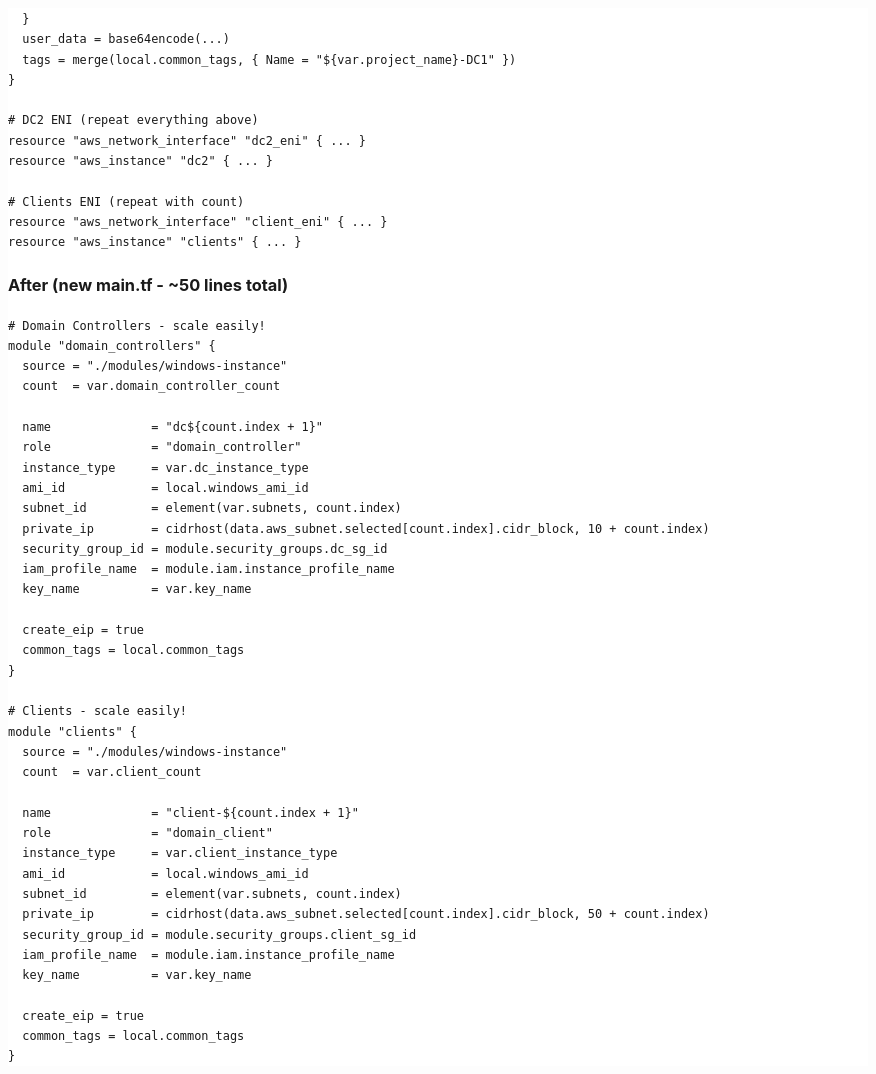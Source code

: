 ```hcl
  }
  user_data = base64encode(...)
  tags = merge(local.common_tags, { Name = "${var.project_name}-DC1" })
}

# DC2 ENI (repeat everything above)
resource "aws_network_interface" "dc2_eni" { ... }
resource "aws_instance" "dc2" { ... }

# Clients ENI (repeat with count)
resource "aws_network_interface" "client_eni" { ... }
resource "aws_instance" "clients" { ... }
```

### After (new main.tf - ~50 lines total)
```hcl
# Domain Controllers - scale easily!
module "domain_controllers" {
  source = "./modules/windows-instance"
  count  = var.domain_controller_count

  name              = "dc${count.index + 1}"
  role              = "domain_controller"
  instance_type     = var.dc_instance_type
  ami_id            = local.windows_ami_id
  subnet_id         = element(var.subnets, count.index)
  private_ip        = cidrhost(data.aws_subnet.selected[count.index].cidr_block, 10 + count.index)
  security_group_id = module.security_groups.dc_sg_id
  iam_profile_name  = module.iam.instance_profile_name
  key_name          = var.key_name

  create_eip = true
  common_tags = local.common_tags
}

# Clients - scale easily!
module "clients" {
  source = "./modules/windows-instance"
  count  = var.client_count

  name              = "client-${count.index + 1}"
  role              = "domain_client"
  instance_type     = var.client_instance_type
  ami_id            = local.windows_ami_id
  subnet_id         = element(var.subnets, count.index)
  private_ip        = cidrhost(data.aws_subnet.selected[count.index].cidr_block, 50 + count.index)
  security_group_id = module.security_groups.client_sg_id
  iam_profile_name  = module.iam.instance_profile_name
  key_name          = var.key_name

  create_eip = true
  common_tags = local.common_tags
}
```
